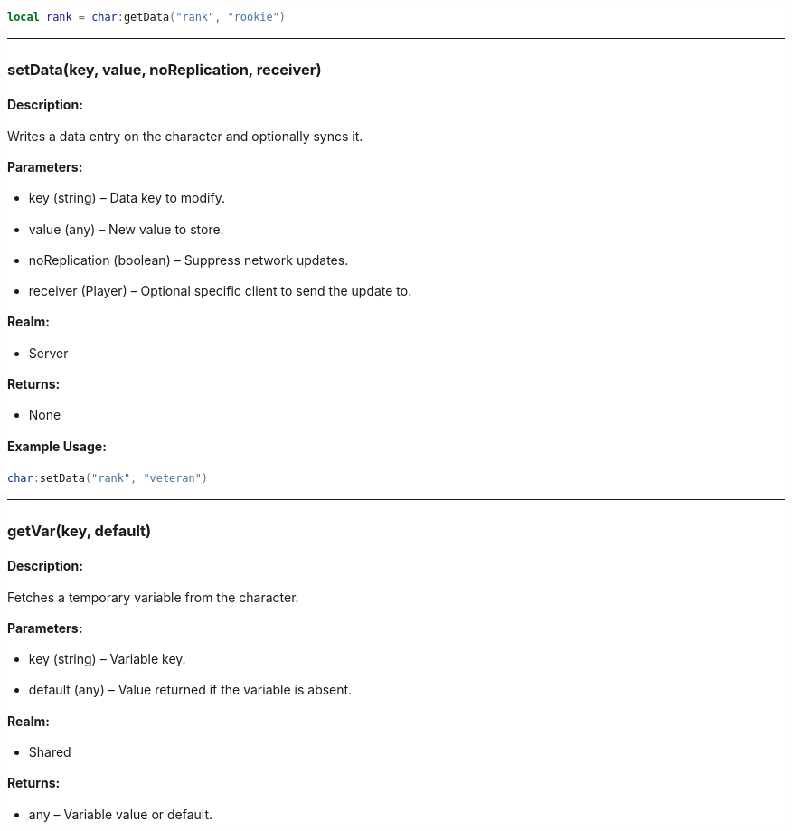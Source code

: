 ```lua
local rank = char:getData("rank", "rookie")
```

---

### setData(key, value, noReplication, receiver)

**Description:**

Writes a data entry on the character and optionally syncs it.

**Parameters:**

* key (string) – Data key to modify.


* value (any) – New value to store.


* noReplication (boolean) – Suppress network updates.


* receiver (Player) – Optional specific client to send the update to.


**Realm:**

* Server


**Returns:**

* None


**Example Usage:**

```lua
char:setData("rank", "veteran")
```

---

### getVar(key, default)

**Description:**

Fetches a temporary variable from the character.

**Parameters:**

* key (string) – Variable key.


* default (any) – Value returned if the variable is absent.


**Realm:**

* Shared


**Returns:**

* any – Variable value or default.
